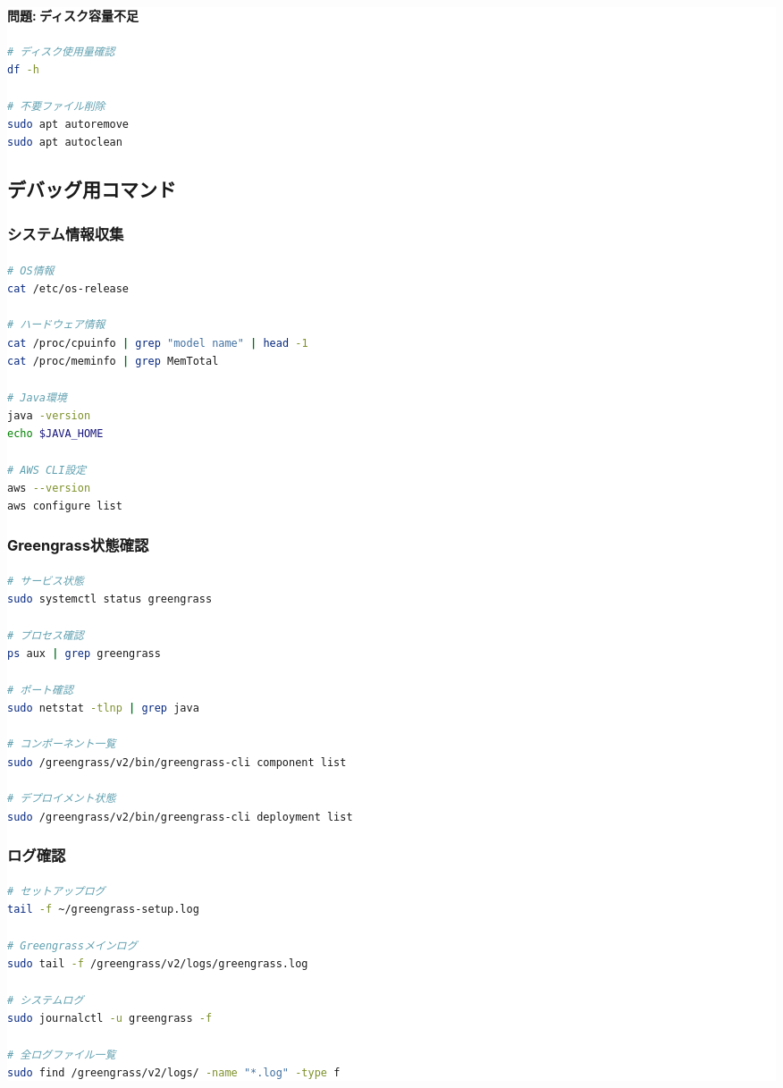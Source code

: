 #### 問題: ディスク容量不足
```bash
# ディスク使用量確認
df -h

# 不要ファイル削除
sudo apt autoremove
sudo apt autoclean
```

## デバッグ用コマンド

### システム情報収集
```bash
# OS情報
cat /etc/os-release

# ハードウェア情報
cat /proc/cpuinfo | grep "model name" | head -1
cat /proc/meminfo | grep MemTotal

# Java環境
java -version
echo $JAVA_HOME

# AWS CLI設定
aws --version
aws configure list
```

### Greengrass状態確認
```bash
# サービス状態
sudo systemctl status greengrass

# プロセス確認
ps aux | grep greengrass

# ポート確認
sudo netstat -tlnp | grep java

# コンポーネント一覧
sudo /greengrass/v2/bin/greengrass-cli component list

# デプロイメント状態
sudo /greengrass/v2/bin/greengrass-cli deployment list
```

### ログ確認
```bash
# セットアップログ
tail -f ~/greengrass-setup.log

# Greengrassメインログ
sudo tail -f /greengrass/v2/logs/greengrass.log

# システムログ
sudo journalctl -u greengrass -f

# 全ログファイル一覧
sudo find /greengrass/v2/logs/ -name "*.log" -type f
```
